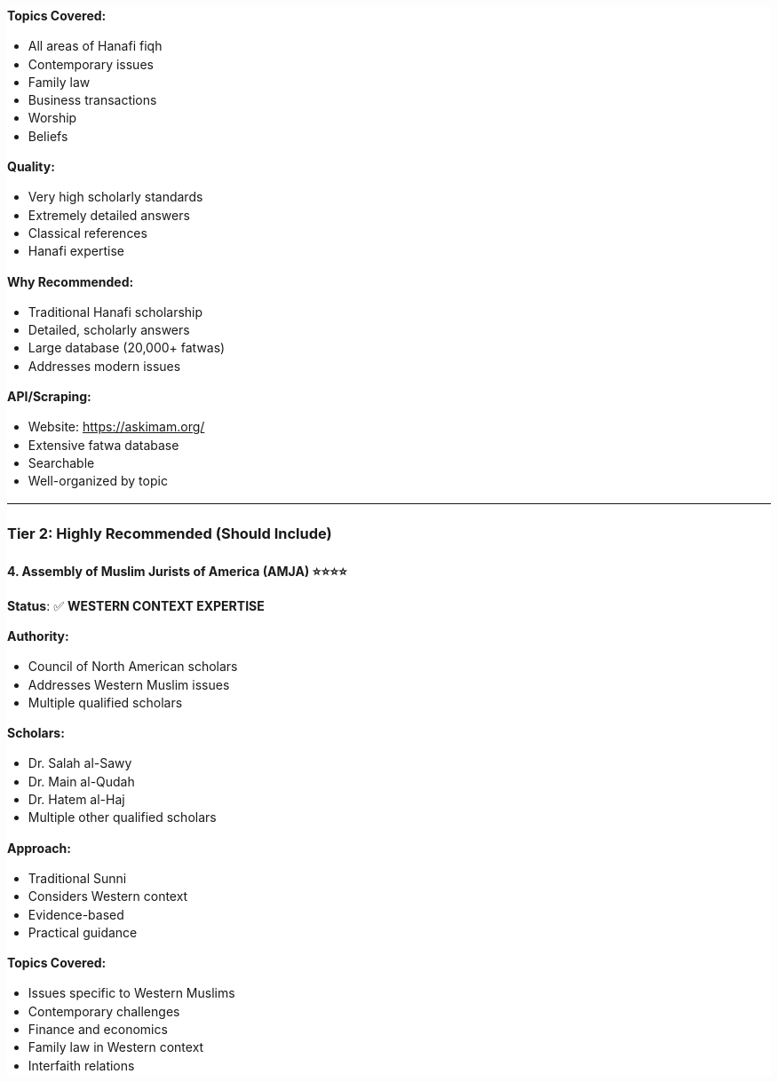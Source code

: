 **Topics Covered:**
- All areas of Hanafi fiqh
- Contemporary issues
- Family law
- Business transactions
- Worship
- Beliefs

**Quality:**
- Very high scholarly standards
- Extremely detailed answers
- Classical references
- Hanafi expertise

**Why Recommended:**
- Traditional Hanafi scholarship
- Detailed, scholarly answers
- Large database (20,000+ fatwas)
- Addresses modern issues

**API/Scraping:**
- Website: https://askimam.org/
- Extensive fatwa database
- Searchable
- Well-organized by topic

---

### **Tier 2: Highly Recommended (Should Include)**

#### 4. **Assembly of Muslim Jurists of America (AMJA)** ⭐⭐⭐⭐
**Status**: ✅ **WESTERN CONTEXT EXPERTISE**

**Authority:**
- Council of North American scholars
- Addresses Western Muslim issues
- Multiple qualified scholars

**Scholars:**
- Dr. Salah al-Sawy
- Dr. Main al-Qudah
- Dr. Hatem al-Haj
- Multiple other qualified scholars

**Approach:**
- Traditional Sunni
- Considers Western context
- Evidence-based
- Practical guidance

**Topics Covered:**
- Issues specific to Western Muslims
- Contemporary challenges
- Finance and economics
- Family law in Western context
- Interfaith relations
